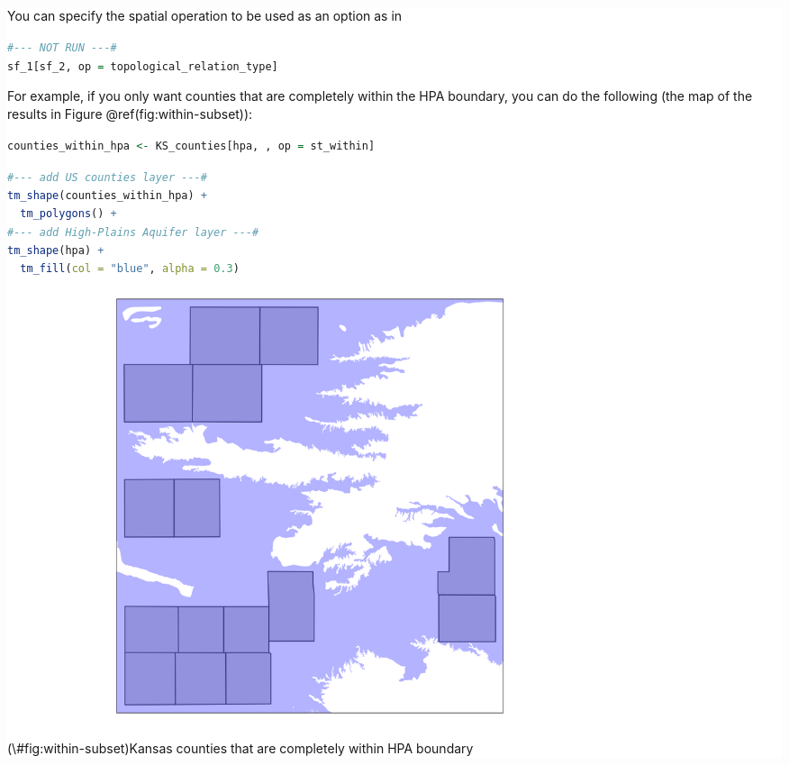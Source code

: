 You can specify the spatial operation to be used as an option as in 


```r
#--- NOT RUN ---#
sf_1[sf_2, op = topological_relation_type] 
```

For example, if you only want counties that are completely within the HPA boundary, you can do the following (the map of the results in Figure \@ref(fig:within-subset)):


```r
counties_within_hpa <- KS_counties[hpa, , op = st_within]
```
 

```r
#--- add US counties layer ---#
tm_shape(counties_within_hpa) +
  tm_polygons() +
#--- add High-Plains Aquifer layer ---#
tm_shape(hpa) +
  tm_fill(col = "blue", alpha = 0.3)
```

<div class="figure">
<img src="SpatialInteractionVectorVector_files/figure-html/within-subset-1.png" alt="Kansas counties that are completely within HPA boundary" width="672" />
<p class="caption">(\#fig:within-subset)Kansas counties that are completely within HPA boundary</p>
</div>
